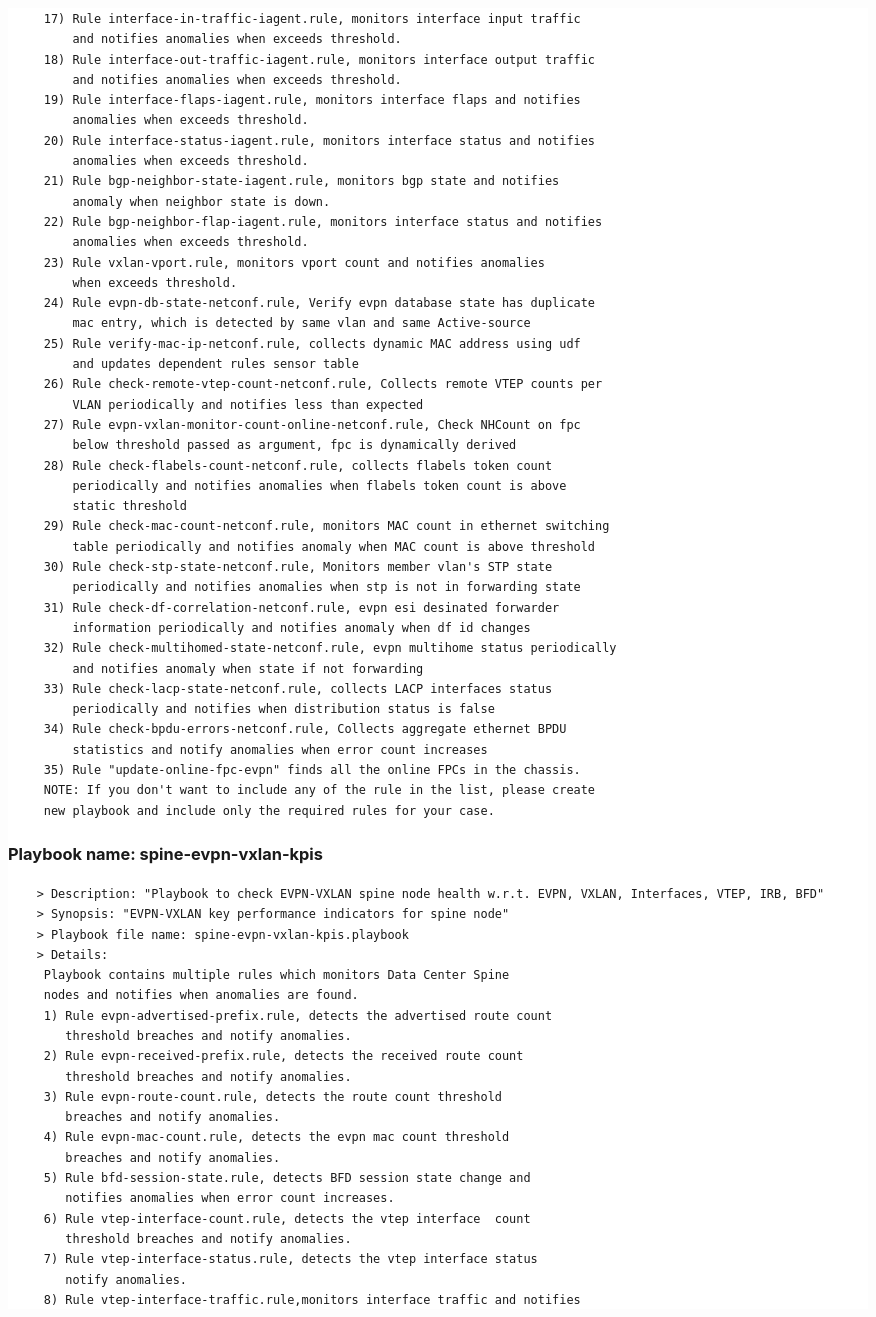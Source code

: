 		 17) Rule interface-in-traffic-iagent.rule, monitors interface input traffic
		     and notifies anomalies when exceeds threshold.
		 18) Rule interface-out-traffic-iagent.rule, monitors interface output traffic
		     and notifies anomalies when exceeds threshold.
		 19) Rule interface-flaps-iagent.rule, monitors interface flaps and notifies
		     anomalies when exceeds threshold.
		 20) Rule interface-status-iagent.rule, monitors interface status and notifies
		     anomalies when exceeds threshold.
		 21) Rule bgp-neighbor-state-iagent.rule, monitors bgp state and notifies
		     anomaly when neighbor state is down.
		 22) Rule bgp-neighbor-flap-iagent.rule, monitors interface status and notifies
		     anomalies when exceeds threshold.
		 23) Rule vxlan-vport.rule, monitors vport count and notifies anomalies
		     when exceeds threshold.
		 24) Rule evpn-db-state-netconf.rule, Verify evpn database state has duplicate
		     mac entry, which is detected by same vlan and same Active-source
		 25) Rule verify-mac-ip-netconf.rule, collects dynamic MAC address using udf
		     and updates dependent rules sensor table
		 26) Rule check-remote-vtep-count-netconf.rule, Collects remote VTEP counts per
		     VLAN periodically and notifies less than expected
		 27) Rule evpn-vxlan-monitor-count-online-netconf.rule, Check NHCount on fpc
		     below threshold passed as argument, fpc is dynamically derived
		 28) Rule check-flabels-count-netconf.rule, collects flabels token count
		     periodically and notifies anomalies when flabels token count is above
		     static threshold
		 29) Rule check-mac-count-netconf.rule, monitors MAC count in ethernet switching
		     table periodically and notifies anomaly when MAC count is above threshold
		 30) Rule check-stp-state-netconf.rule, Monitors member vlan's STP state
		     periodically and notifies anomalies when stp is not in forwarding state
		 31) Rule check-df-correlation-netconf.rule, evpn esi desinated forwarder
		     information periodically and notifies anomaly when df id changes
		 32) Rule check-multihomed-state-netconf.rule, evpn multihome status periodically
		     and notifies anomaly when state if not forwarding
		 33) Rule check-lacp-state-netconf.rule, collects LACP interfaces status
		     periodically and notifies when distribution status is false
		 34) Rule check-bpdu-errors-netconf.rule, Collects aggregate ethernet BPDU
		     statistics and notify anomalies when error count increases
		 35) Rule "update-online-fpc-evpn" finds all the online FPCs in the chassis.
		 NOTE: If you don't want to include any of the rule in the list, please create
		 new playbook and include only the required rules for your case.
### Playbook name: spine-evpn-vxlan-kpis 
		> Description: "Playbook to check EVPN-VXLAN spine node health w.r.t. EVPN, VXLAN, Interfaces, VTEP, IRB, BFD"
		> Synopsis: "EVPN-VXLAN key performance indicators for spine node"
		> Playbook file name: spine-evpn-vxlan-kpis.playbook
		> Details:
		 Playbook contains multiple rules which monitors Data Center Spine
		 nodes and notifies when anomalies are found.
		 1) Rule evpn-advertised-prefix.rule, detects the advertised route count
		    threshold breaches and notify anomalies.
		 2) Rule evpn-received-prefix.rule, detects the received route count
		    threshold breaches and notify anomalies.
		 3) Rule evpn-route-count.rule, detects the route count threshold
		    breaches and notify anomalies.
		 4) Rule evpn-mac-count.rule, detects the evpn mac count threshold
		    breaches and notify anomalies.
		 5) Rule bfd-session-state.rule, detects BFD session state change and
		    notifies anomalies when error count increases.
		 6) Rule vtep-interface-count.rule, detects the vtep interface  count
		    threshold breaches and notify anomalies.
		 7) Rule vtep-interface-status.rule, detects the vtep interface status
		    notify anomalies.
		 8) Rule vtep-interface-traffic.rule,monitors interface traffic and notifies